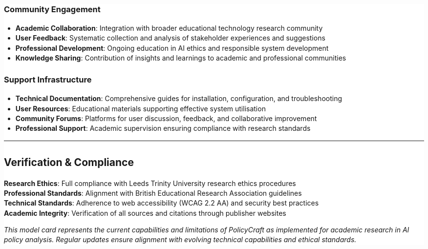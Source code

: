 ### Community Engagement
- **Academic Collaboration**: Integration with broader educational technology research community
- **User Feedback**: Systematic collection and analysis of stakeholder experiences and suggestions
- **Professional Development**: Ongoing education in AI ethics and responsible system development
- **Knowledge Sharing**: Contribution of insights and learnings to academic and professional communities

### Support Infrastructure
- **Technical Documentation**: Comprehensive guides for installation, configuration, and troubleshooting
- **User Resources**: Educational materials supporting effective system utilisation
- **Community Forums**: Platforms for user discussion, feedback, and collaborative improvement
- **Professional Support**: Academic supervision ensuring compliance with research standards

---

## Verification & Compliance

**Research Ethics**: Full compliance with Leeds Trinity University research ethics procedures  
**Professional Standards**: Alignment with British Educational Research Association guidelines  
**Technical Standards**: Adherence to web accessibility (WCAG 2.2 AA) and security best practices  
**Academic Integrity**: Verification of all sources and citations through publisher websites

*This model card represents the current capabilities and limitations of PolicyCraft as implemented for academic research in AI policy analysis. Regular updates ensure alignment with evolving technical capabilities and ethical standards.*